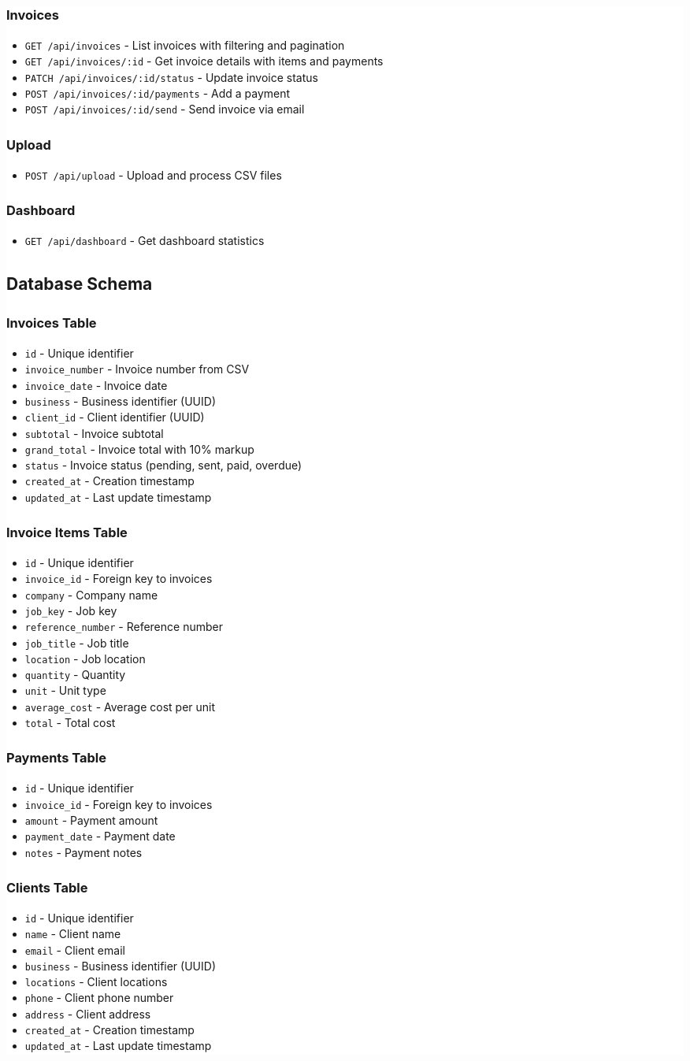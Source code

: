 ### Invoices
- `GET /api/invoices` - List invoices with filtering and pagination
- `GET /api/invoices/:id` - Get invoice details with items and payments
- `PATCH /api/invoices/:id/status` - Update invoice status
- `POST /api/invoices/:id/payments` - Add a payment
- `POST /api/invoices/:id/send` - Send invoice via email

### Upload
- `POST /api/upload` - Upload and process CSV files

### Dashboard
- `GET /api/dashboard` - Get dashboard statistics

## Database Schema

### Invoices Table
- `id` - Unique identifier
- `invoice_number` - Invoice number from CSV
- `invoice_date` - Invoice date
- `business` - Business identifier (UUID)
- `client_id` - Client identifier (UUID)
- `subtotal` - Invoice subtotal
- `grand_total` - Invoice total with 10% markup
- `status` - Invoice status (pending, sent, paid, overdue)
- `created_at` - Creation timestamp
- `updated_at` - Last update timestamp

### Invoice Items Table
- `id` - Unique identifier
- `invoice_id` - Foreign key to invoices
- `company` - Company name
- `job_key` - Job key
- `reference_number` - Reference number
- `job_title` - Job title
- `location` - Job location
- `quantity` - Quantity
- `unit` - Unit type
- `average_cost` - Average cost per unit
- `total` - Total cost

### Payments Table
- `id` - Unique identifier
- `invoice_id` - Foreign key to invoices
- `amount` - Payment amount
- `payment_date` - Payment date
- `notes` - Payment notes

### Clients Table
- `id` - Unique identifier
- `name` - Client name
- `email` - Client email
- `business` - Business identifier (UUID)
- `locations` - Client locations
- `phone` - Client phone number
- `address` - Client address
- `created_at` - Creation timestamp
- `updated_at` - Last update timestamp
